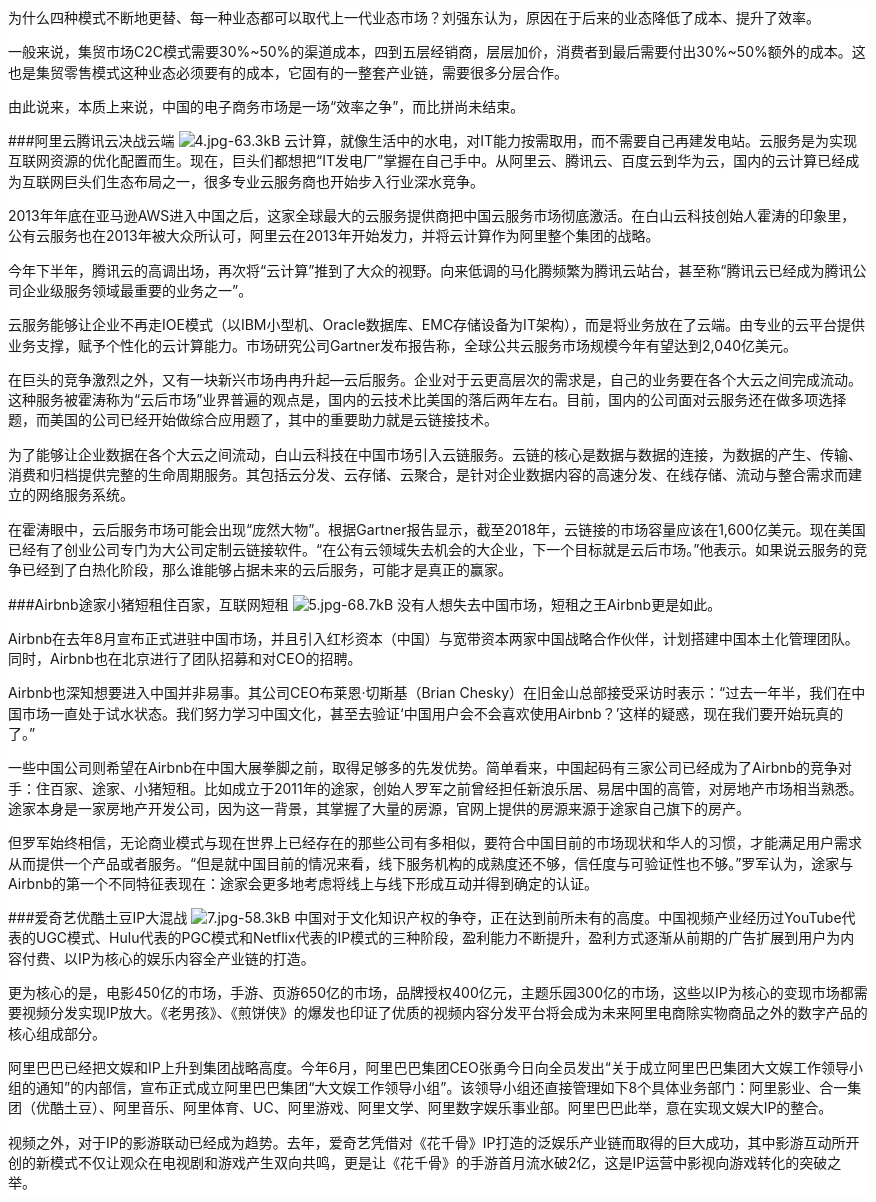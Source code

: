 为什么四种模式不断地更替、每一种业态都可以取代上一代业态市场？刘强东认为，原因在于后来的业态降低了成本、提升了效率。
 
一般来说，集贸市场C2C模式需要30%~50%的渠道成本，四到五层经销商，层层加价，消费者到最后需要付出30%~50%额外的成本。这也是集贸零售模式这种业态必须要有的成本，它固有的一整套产业链，需要很多分层合作。
 
由此说来，本质上来说，中国的电子商务市场是一场“效率之争”，而比拼尚未结束。

###阿里云腾讯云决战云端
 ![4.jpg-63.3kB][4]
云计算，就像生活中的水电，对IT能力按需取用，而不需要自己再建发电站。云服务是为实现互联网资源的优化配置而生。现在，巨头们都想把“IT发电厂”掌握在自己手中。从阿里云、腾讯云、百度云到华为云，国内的云计算已经成为互联网巨头们生态布局之一，很多专业云服务商也开始步入行业深水竞争。
 
2013年年底在亚马逊AWS进入中国之后，这家全球最大的云服务提供商把中国云服务市场彻底激活。在白山云科技创始人霍涛的印象里，公有云服务也在2013年被大众所认可，阿里云在2013年开始发力，并将云计算作为阿里整个集团的战略。
 
今年下半年，腾讯云的高调出场，再次将“云计算”推到了大众的视野。向来低调的马化腾频繁为腾讯云站台，甚至称“腾讯云已经成为腾讯公司企业级服务领域最重要的业务之一”。
 
云服务能够让企业不再走IOE模式（以IBM小型机、Oracle数据库、EMC存储设备为IT架构），而是将业务放在了云端。由专业的云平台提供业务支撑，赋予个性化的云计算能力。市场研究公司Gartner发布报告称，全球公共云服务市场规模今年有望达到2,040亿美元。
 
在巨头的竞争激烈之外，又有一块新兴市场冉冉升起—云后服务。企业对于云更高层次的需求是，自己的业务要在各个大云之间完成流动。这种服务被霍涛称为“云后市场”业界普遍的观点是，国内的云技术比美国的落后两年左右。目前，国内的公司面对云服务还在做多项选择题，而美国的公司已经开始做综合应用题了，其中的重要助力就是云链接技术。
 
为了能够让企业数据在各个大云之间流动，白山云科技在中国市场引入云链服务。云链的核心是数据与数据的连接，为数据的产生、传输、消费和归档提供完整的生命周期服务。其包括云分发、云存储、云聚合，是针对企业数据内容的高速分发、在线存储、流动与整合需求而建立的网络服务系统。
 
在霍涛眼中，云后服务市场可能会出现“庞然大物”。根据Gartner报告显示，截至2018年，云链接的市场容量应该在1,600亿美元。现在美国已经有了创业公司专门为大公司定制云链接软件。“在公有云领域失去机会的大企业，下一个目标就是云后市场。”他表示。如果说云服务的竞争已经到了白热化阶段，那么谁能够占据未来的云后服务，可能才是真正的赢家。

###Airbnb途家小猪短租住百家，互联网短租
 ![5.jpg-68.7kB][5]
没有人想失去中国市场，短租之王Airbnb更是如此。
 
Airbnb在去年8月宣布正式进驻中国市场，并且引入红杉资本（中国）与宽带资本两家中国战略合作伙伴，计划搭建中国本土化管理团队。同时，Airbnb也在北京进行了团队招募和对CEO的招聘。
 
Airbnb也深知想要进入中国并非易事。其公司CEO布莱恩·切斯基（Brian Chesky）在旧金山总部接受采访时表示：“过去一年半，我们在中国市场一直处于试水状态。我们努力学习中国文化，甚至去验证‘中国用户会不会喜欢使用Airbnb？’这样的疑惑，现在我们要开始玩真的了。”
 
一些中国公司则希望在Airbnb在中国大展拳脚之前，取得足够多的先发优势。简单看来，中国起码有三家公司已经成为了Airbnb的竞争对手：住百家、途家、小猪短租。比如成立于2011年的途家，创始人罗军之前曾经担任新浪乐居、易居中国的高管，对房地产市场相当熟悉。途家本身是一家房地产开发公司，因为这一背景，其掌握了大量的房源，官网上提供的房源来源于途家自己旗下的房产。
 
但罗军始终相信，无论商业模式与现在世界上已经存在的那些公司有多相似，要符合中国目前的市场现状和华人的习惯，才能满足用户需求从而提供一个产品或者服务。“但是就中国目前的情况来看，线下服务机构的成熟度还不够，信任度与可验证性也不够。”罗军认为，途家与Airbnb的第一个不同特征表现在：途家会更多地考虑将线上与线下形成互动并得到确定的认证。

###爱奇艺优酷土豆IP大混战
 ![7.jpg-58.3kB][6]
中国对于文化知识产权的争夺，正在达到前所未有的高度。中国视频产业经历过YouTube代表的UGC模式、Hulu代表的PGC模式和Netflix代表的IP模式的三种阶段，盈利能力不断提升，盈利方式逐渐从前期的广告扩展到用户为内容付费、以IP为核心的娱乐内容全产业链的打造。
 
更为核心的是，电影450亿的市场，手游、页游650亿的市场，品牌授权400亿元，主题乐园300亿的市场，这些以IP为核心的变现市场都需要视频分发实现IP放大。《老男孩》、《煎饼侠》的爆发也印证了优质的视频内容分发平台将会成为未来阿里电商除实物商品之外的数字产品的核心组成部分。
 
阿里巴巴已经把文娱和IP上升到集团战略高度。今年6月，阿里巴巴集团CEO张勇今日向全员发出“关于成立阿里巴巴集团大文娱工作领导小组的通知”的内部信，宣布正式成立阿里巴巴集团“大文娱工作领导小组”。该领导小组还直接管理如下8个具体业务部门：阿里影业、合一集团（优酷土豆）、阿里音乐、阿里体育、UC、阿里游戏、阿里文学、阿里数字娱乐事业部。阿里巴巴此举，意在实现文娱大IP的整合。
 
视频之外，对于IP的影游联动已经成为趋势。去年，爱奇艺凭借对《花千骨》IP打造的泛娱乐产业链而取得的巨大成功，其中影游互动所开创的新模式不仅让观众在电视剧和游戏产生双向共鸣，更是让《花千骨》的手游首月流水破2亿，这是IP运营中影视向游戏转化的突破之举。
 

  [1]: http://static.zybuluo.com/bsc-jane/rfvhe1bfu7xagaieq7egzhu2/11.jpg
  [2]: http://static.zybuluo.com/bsc-jane/vdo6a3n1ps6i7necpzxs156s/2.jpg
  [3]: http://static.zybuluo.com/bsc-jane/x6yevgnes1ljey9u0be5uy5m/3.jpg
  [4]: http://static.zybuluo.com/bsc-jane/7s23v6n1ftvwpiufdfek3i0u/4.jpg
  [5]: http://static.zybuluo.com/bsc-jane/rxsntpbn37zszdne853ggkqh/5.jpg
  [6]: http://static.zybuluo.com/bsc-jane/hinr33qorkdmh1o7ey266500/7.jpg
  [7]: http://static.zybuluo.com/bsc-jane/jxaztli6kan99h3gir3b57in/8.jpg
  [8]: http://static.zybuluo.com/bsc-jane/pocahe1a8bljyl54azp4kt4n/9.jpg
  [9]: http://static.zybuluo.com/bsc-jane/c3ponpuva9d44j10kxixhxu5/11.jpg
  [10]: http://static.zybuluo.com/bsc-jane/okii2w3f8ar5p3801095sveg/12.jpg
  [11]: http://static.zybuluo.com/bsc-jane/pi36nydc3bi8xowhijxx62mi/13.jpg
  [12]: http://static.zybuluo.com/bsc-jane/odi9tohrge823c9ip4vjua0g/13.jpg
  [13]: http://static.zybuluo.com/bsc-jane/ok3ena8fxwtj10sug6l42jsq/14.jpg
  [14]: http://static.zybuluo.com/bsc-jane/n459kg8ut1cju6ftchuyijg7/15.jpg
  [15]: http://static.zybuluo.com/bsc-jane/uxocwi1cq4j6gcl65eq7ch4h/16.jpg